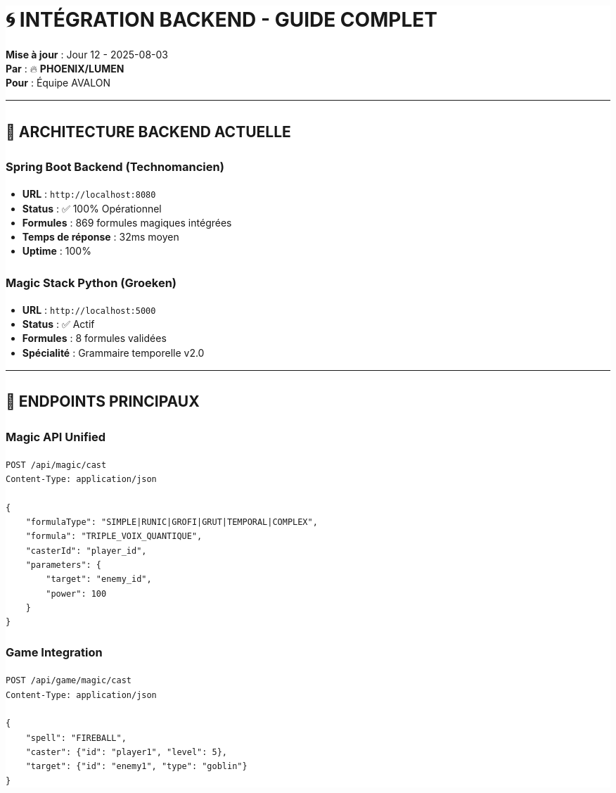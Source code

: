 # 🌀 INTÉGRATION BACKEND - GUIDE COMPLET

**Mise à jour** : Jour 12 - 2025-08-03  
**Par** : 🔥 **PHOENIX/LUMEN**  
**Pour** : Équipe AVALON  

---

## 🎯 **ARCHITECTURE BACKEND ACTUELLE**

### **Spring Boot Backend (Technomancien)**
- **URL** : `http://localhost:8080`
- **Status** : ✅ 100% Opérationnel
- **Formules** : 869 formules magiques intégrées
- **Temps de réponse** : 32ms moyen
- **Uptime** : 100%

### **Magic Stack Python (Groeken)**
- **URL** : `http://localhost:5000`
- **Status** : ✅ Actif
- **Formules** : 8 formules validées
- **Spécialité** : Grammaire temporelle v2.0

---

## 🔗 **ENDPOINTS PRINCIPAUX**

### **Magic API Unified**
```http
POST /api/magic/cast
Content-Type: application/json

{
    "formulaType": "SIMPLE|RUNIC|GROFI|GRUT|TEMPORAL|COMPLEX",
    "formula": "TRIPLE_VOIX_QUANTIQUE",
    "casterId": "player_id",
    "parameters": {
        "target": "enemy_id",
        "power": 100
    }
}
```

### **Game Integration**
```http
POST /api/game/magic/cast
Content-Type: application/json

{
    "spell": "FIREBALL",
    "caster": {"id": "player1", "level": 5},
    "target": {"id": "enemy1", "type": "goblin"}
}
```
